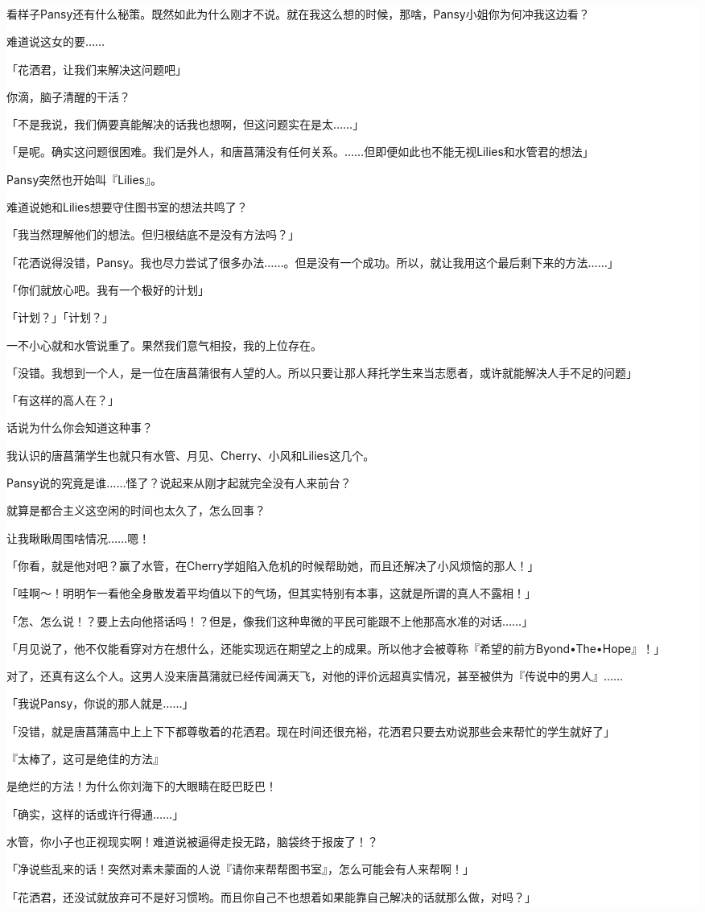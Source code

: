 看样子Pansy还有什么秘策。既然如此为什么刚才不说。就在我这么想的时候，那啥，Pansy小姐你为何冲我这边看？

难道说这女的要……

「花洒君，让我们来解决这问题吧」

你滴，脑子清醒的干活？

「不是我说，我们俩要真能解决的话我也想啊，但这问题实在是太……」

「是呢。确实这问题很困难。我们是外人，和唐菖蒲没有任何关系。……但即便如此也不能无视Lilies和水管君的想法」

Pansy突然也开始叫『Lilies』。

难道说她和Lilies想要守住图书室的想法共鸣了？

「我当然理解他们的想法。但归根结底不是没有方法吗？」

「花洒说得没错，Pansy。我也尽力尝试了很多办法……。但是没有一个成功。所以，就让我用这个最后剩下来的方法……」

「你们就放心吧。我有一个极好的计划」

「计划？」「计划？」

一不小心就和水管说重了。果然我们意气相投，我的上位存在。

「没错。我想到一个人，是一位在唐菖蒲很有人望的人。所以只要让那人拜托学生来当志愿者，或许就能解决人手不足的问题」

「有这样的高人在？」

话说为什么你会知道这种事？

我认识的唐菖蒲学生也就只有水管、月见、Cherry、小风和Lilies这几个。

Pansy说的究竟是谁……怪了？说起来从刚才起就完全没有人来前台？

就算是都合主义这空闲的时间也太久了，怎么回事？

让我瞅瞅周围啥情况……嗯！

「你看，就是他对吧？赢了水管，在Cherry学姐陷入危机的时候帮助她，而且还解决了小风烦恼的那人！」

「哇啊～！明明乍一看他全身散发着平均值以下的气场，但其实特别有本事，这就是所谓的真人不露相！」

「怎、怎么说！？要上去向他搭话吗！？但是，像我们这种卑微的平民可能跟不上他那高水准的对话……」

「月见说了，他不仅能看穿对方在想什么，还能实现远在期望之上的成果。所以他才会被尊称『希望的前方Byond•The•Hope』！」

对了，还真有这么个人。这男人没来唐菖蒲就已经传闻满天飞，对他的评价远超真实情况，甚至被供为『传说中的男人』……

「我说Pansy，你说的那人就是……」

「没错，就是唐菖蒲高中上上下下都尊敬着的花洒君。现在时间还很充裕，花洒君只要去劝说那些会来帮忙的学生就好了」

『太棒了，这可是绝佳的方法』

是绝烂的方法！为什么你刘海下的大眼睛在眨巴眨巴！

「确实，这样的话或许行得通……」

水管，你小子也正视现实啊！难道说被逼得走投无路，脑袋终于报废了！？

「净说些乱来的话！突然对素未蒙面的人说『请你来帮帮图书室』，怎么可能会有人来帮啊！」

「花洒君，还没试就放弃可不是好习惯哟。而且你自己不也想着如果能靠自己解决的话就那么做，对吗？」
